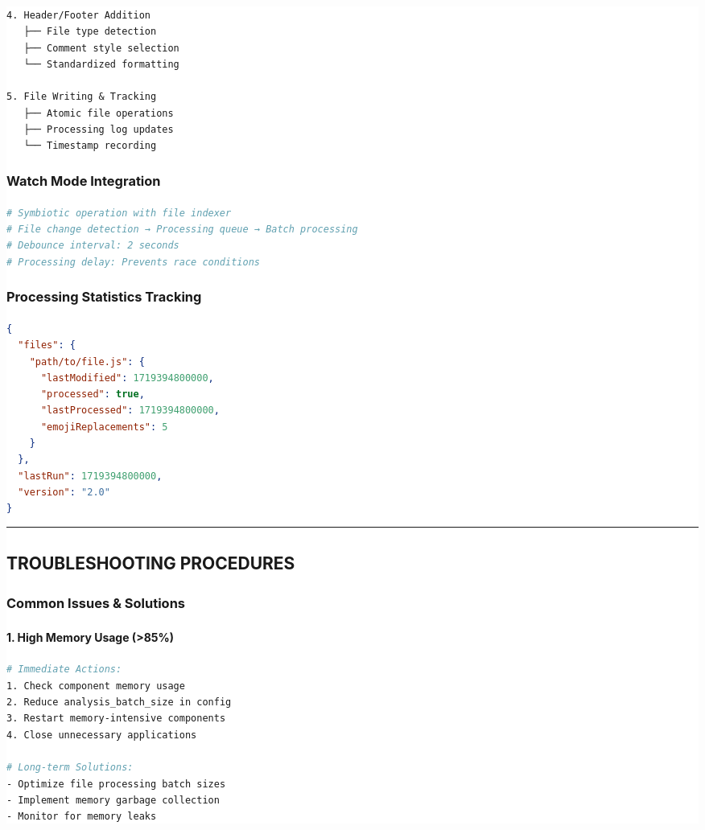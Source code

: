 ```
4. Header/Footer Addition  
   ├── File type detection
   ├── Comment style selection
   └── Standardized formatting

5. File Writing & Tracking
   ├── Atomic file operations
   ├── Processing log updates
   └── Timestamp recording
```

### Watch Mode Integration
```bash
# Symbiotic operation with file indexer
# File change detection → Processing queue → Batch processing
# Debounce interval: 2 seconds
# Processing delay: Prevents race conditions
```

### Processing Statistics Tracking
```json
{
  "files": {
    "path/to/file.js": {
      "lastModified": 1719394800000,
      "processed": true,
      "lastProcessed": 1719394800000,
      "emojiReplacements": 5
    }
  },
  "lastRun": 1719394800000,
  "version": "2.0"
}
```

---

## TROUBLESHOOTING PROCEDURES

### Common Issues & Solutions

#### 1. High Memory Usage (>85%)
```bash
# Immediate Actions:
1. Check component memory usage
2. Reduce analysis_batch_size in config
3. Restart memory-intensive components
4. Close unnecessary applications

# Long-term Solutions:
- Optimize file processing batch sizes
- Implement memory garbage collection
- Monitor for memory leaks
```
